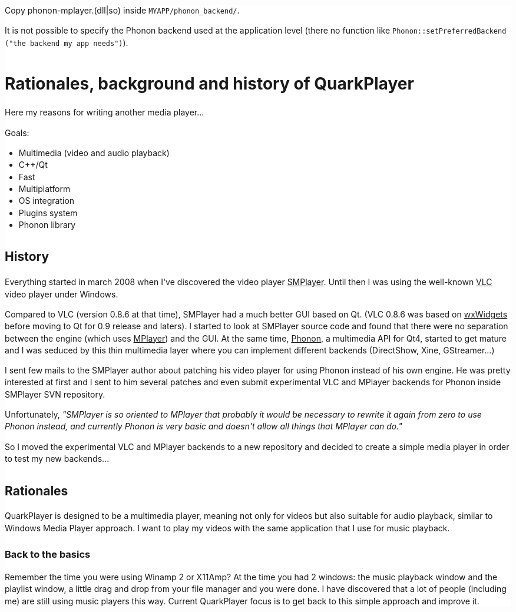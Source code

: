 Copy phonon-mplayer.(dll|so) inside `MYAPP/phonon_backend/`.

It is not possible to specify the Phonon backend used at the application level (there no function like `Phonon::setPreferredBackend("the backend my app needs")`).

# Rationales, background and history of QuarkPlayer

Here my reasons for writing another media player...

Goals:
- Multimedia (video and audio playback)
- C++/Qt
- Fast
- Multiplatform
- OS integration
- Plugins system
- Phonon library

## History

Everything started in march 2008 when I've discovered the video player [SMPlayer](http://smplayer.sourceforge.net/). Until then I was using the well-known [VLC](http://www.videolan.org/) video player under Windows.

Compared to VLC (version 0.8.6 at that time), SMPlayer had a much better GUI based on Qt. (VLC 0.8.6 was based on [wxWidgets](http://wxwidgets.org/) before moving to Qt for 0.9 release and laters). I started to look at SMPlayer source code and found that there were no separation between the engine (which uses [MPlayer](http://www.mplayerhq.hu/)) and the GUI.
At the same time, [Phonon](http://phonon.kde.org/), a multimedia API for Qt4, started to get mature and I was seduced by this thin multimedia layer where you can implement different backends (DirectShow, Xine, GStreamer...)

I sent few mails to the SMPlayer author about patching his video player for using Phonon instead of his own engine. He was pretty interested at first and I sent to him several patches and even submit experimental VLC and MPlayer backends for Phonon inside SMPlayer SVN repository.

Unfortunately, _"SMPlayer is so oriented to MPlayer that probably it would be necessary to rewrite it again from zero to use Phonon instead, and currently Phonon is very basic and doesn't allow all things that MPlayer can do."_

So I moved the experimental VLC and MPlayer backends to a new repository and decided to create a simple media player in order to test my new backends...

## Rationales

QuarkPlayer is designed to be a multimedia player, meaning not only for videos but also suitable for audio playback, similar to Windows Media Player approach. I want to play my videos with the same application that I use for music playback.

### Back to the basics

Remember the time you were using Winamp 2 or X11Amp?
At the time you had 2 windows: the music playback window and the playlist window, a little drag and drop from your file manager and you were done. I have discovered that a lot of people (including me) are still using music players this way. Current QuarkPlayer focus is to get back to this simple approach and improve it.
